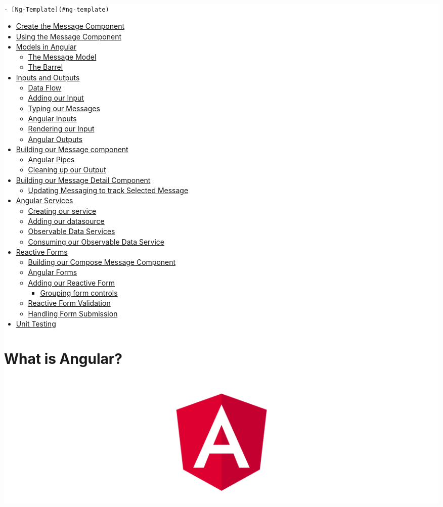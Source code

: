     - [Ng-Template](#ng-template)
  - [Create the Message Component](#create-the-message-component)
  - [Using the Message Component](#using-the-message-component)
- [Models in Angular](#models-in-angular)
  - [The Message Model](#the-message-model)
  - [The Barrel](#the-barrel)
- [Inputs and Outputs](#inputs-and-outputs)
  - [Data Flow](#data-flow)
  - [Adding our Input](#adding-our-input)
  - [Typing our Messages](#typing-our-messages)
  - [Angular Inputs](#angular-inputs)
  - [Rendering our Input](#rendering-our-input)
  - [Angular Outputs](#angular-outputs)
- [Building our Message component](#building-our-message-component)
  - [Angular Pipes](#angular-pipes)
  - [Cleaning up our Output](#cleaning-up-our-output)
- [Building our Message Detail Component](#building-our-message-detail-component)
  - [Updating Messaging to track Selected Message](#updating-messaging-to-track-selected-message)
- [Angular Services](#angular-services)
  - [Creating our service](#creating-our-service)
  - [Adding our datasource](#adding-our-datasource)
  - [Observable Data Services](#observable-data-services)
  - [Consuming our Observable Data Service](#consuming-our-observable-data-service)
- [Reactive Forms](#reactive-forms)
  - [Building our Compose Message Component](#building-our-compose-message-component)
  - [Angular Forms](#angular-forms)
  - [Adding our Reactive Form](#adding-our-reactive-form)
    - [Grouping form controls](#grouping-form-controls)
  - [Reactive Form Validation](#reactive-form-validation)
  - [Handling Form Submission](#handling-form-submission)
- [Unit Testing](#unit-testing)

# What is Angular?

<p align="center">
  <img src="./src/assets/svgs/angular-logo.svg" width="240">
</p>
